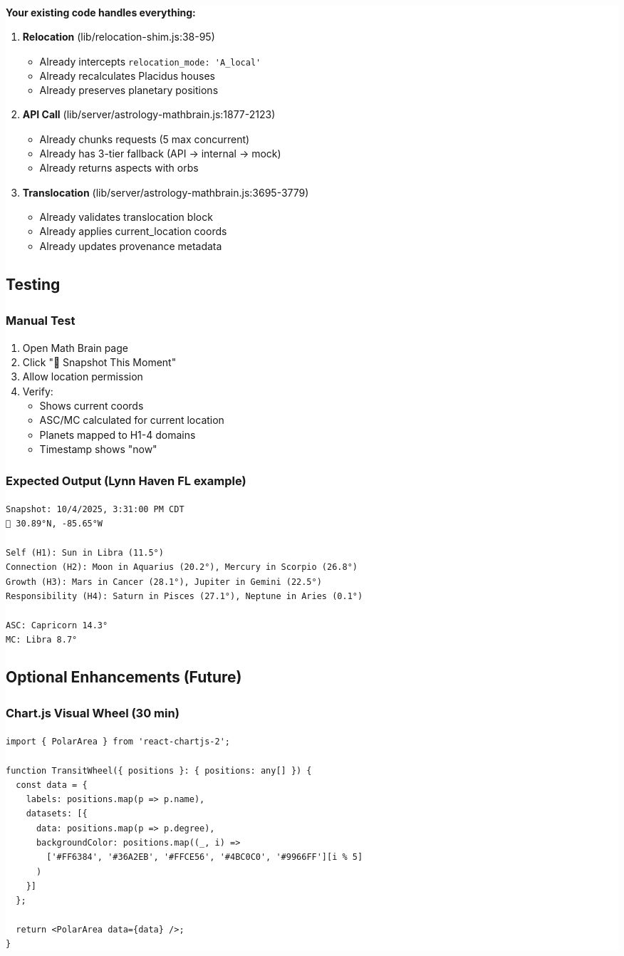 **Your existing code handles everything:**

1. **Relocation** (lib/relocation-shim.js:38-95)
   - Already intercepts `relocation_mode: 'A_local'`
   - Already recalculates Placidus houses
   - Already preserves planetary positions

2. **API Call** (lib/server/astrology-mathbrain.js:1877-2123)
   - Already chunks requests (5 max concurrent)
   - Already has 3-tier fallback (API → internal → mock)
   - Already returns aspects with orbs

3. **Translocation** (lib/server/astrology-mathbrain.js:3695-3779)
   - Already validates translocation block
   - Already applies current_location coords
   - Already updates provenance metadata

## Testing

### Manual Test
1. Open Math Brain page
2. Click "📸 Snapshot This Moment"
3. Allow location permission
4. Verify:
   - Shows current coords
   - ASC/MC calculated for current location
   - Planets mapped to H1-4 domains
   - Timestamp shows "now"

### Expected Output (Lynn Haven FL example)
```
Snapshot: 10/4/2025, 3:31:00 PM CDT
📍 30.89°N, -85.65°W

Self (H1): Sun in Libra (11.5°)
Connection (H2): Moon in Aquarius (20.2°), Mercury in Scorpio (26.8°)
Growth (H3): Mars in Cancer (28.1°), Jupiter in Gemini (22.5°)
Responsibility (H4): Saturn in Pisces (27.1°), Neptune in Aries (0.1°)

ASC: Capricorn 14.3°
MC: Libra 8.7°
```

## Optional Enhancements (Future)

### Chart.js Visual Wheel (30 min)
```tsx
import { PolarArea } from 'react-chartjs-2';

function TransitWheel({ positions }: { positions: any[] }) {
  const data = {
    labels: positions.map(p => p.name),
    datasets: [{
      data: positions.map(p => p.degree),
      backgroundColor: positions.map((_, i) =>
        ['#FF6384', '#36A2EB', '#FFCE56', '#4BC0C0', '#9966FF'][i % 5]
      )
    }]
  };

  return <PolarArea data={data} />;
}
```
